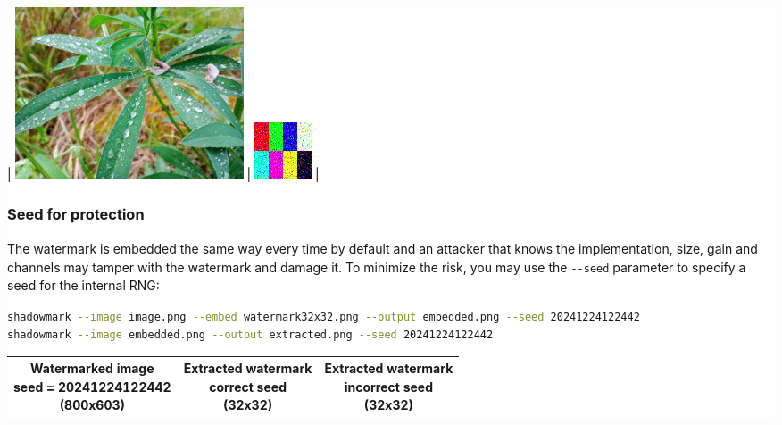| <img src="blob/media/embedded-64x64.png" alt="Image watermarked with larger watermark" width=256> | ![Watermark](blob/media/extracted-64x64.png) |

### Seed for protection

The watermark is embedded the same way every time by default and an attacker that knows the implementation, size, gain
and channels may tamper with the watermark and damage it. To minimize the risk, you may use the `--seed` parameter to
specify a seed for the internal RNG:

```bash
shadowmark --image image.png --embed watermark32x32.png --output embedded.png --seed 20241224122442
shadowmark --image embedded.png --output extracted.png --seed 20241224122442
```

| Watermarked image<br/>seed = 20241224122442<br/>(800x603)                            | Extracted watermark<br/>correct seed<br/>(32x32)    | Extracted watermark<br/>incorrect seed<br/>(32x32)    |
|--------------------------------------------------------------------------------------|-----------------------------------------------------|-------------------------------------------------------|